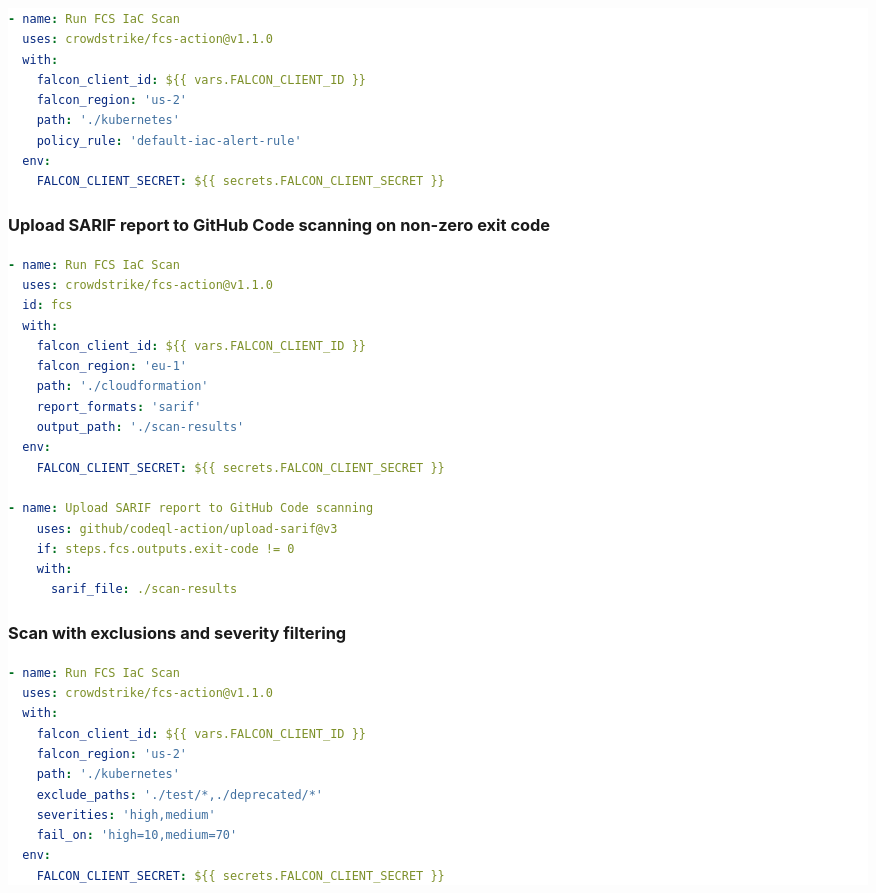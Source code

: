 ```yaml
- name: Run FCS IaC Scan
  uses: crowdstrike/fcs-action@v1.1.0
  with:
    falcon_client_id: ${{ vars.FALCON_CLIENT_ID }}
    falcon_region: 'us-2'
    path: './kubernetes'
    policy_rule: 'default-iac-alert-rule'
  env:
    FALCON_CLIENT_SECRET: ${{ secrets.FALCON_CLIENT_SECRET }}
```


### Upload SARIF report to GitHub Code scanning on non-zero exit code

```yaml
- name: Run FCS IaC Scan
  uses: crowdstrike/fcs-action@v1.1.0
  id: fcs
  with:
    falcon_client_id: ${{ vars.FALCON_CLIENT_ID }}
    falcon_region: 'eu-1'
    path: './cloudformation'
    report_formats: 'sarif'
    output_path: './scan-results'
  env:
    FALCON_CLIENT_SECRET: ${{ secrets.FALCON_CLIENT_SECRET }}

- name: Upload SARIF report to GitHub Code scanning
    uses: github/codeql-action/upload-sarif@v3
    if: steps.fcs.outputs.exit-code != 0
    with:
      sarif_file: ./scan-results
```


### Scan with exclusions and severity filtering

```yaml
- name: Run FCS IaC Scan
  uses: crowdstrike/fcs-action@v1.1.0
  with:
    falcon_client_id: ${{ vars.FALCON_CLIENT_ID }}
    falcon_region: 'us-2'
    path: './kubernetes'
    exclude_paths: './test/*,./deprecated/*'
    severities: 'high,medium'
    fail_on: 'high=10,medium=70'
  env:
    FALCON_CLIENT_SECRET: ${{ secrets.FALCON_CLIENT_SECRET }}
```

